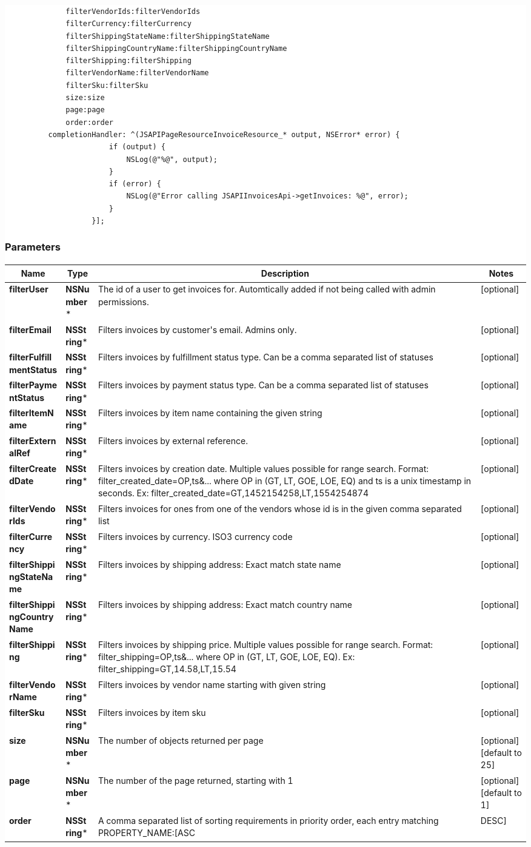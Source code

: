 ```objc
              filterVendorIds:filterVendorIds
              filterCurrency:filterCurrency
              filterShippingStateName:filterShippingStateName
              filterShippingCountryName:filterShippingCountryName
              filterShipping:filterShipping
              filterVendorName:filterVendorName
              filterSku:filterSku
              size:size
              page:page
              order:order
          completionHandler: ^(JSAPIPageResourceInvoiceResource_* output, NSError* error) {
                        if (output) {
                            NSLog(@"%@", output);
                        }
                        if (error) {
                            NSLog(@"Error calling JSAPIInvoicesApi->getInvoices: %@", error);
                        }
                    }];
```

### Parameters

Name | Type | Description  | Notes
------------- | ------------- | ------------- | -------------
 **filterUser** | **NSNumber***| The id of a user to get invoices for. Automtically added if not being called with admin permissions. | [optional] 
 **filterEmail** | **NSString***| Filters invoices by customer&#39;s email. Admins only. | [optional] 
 **filterFulfillmentStatus** | **NSString***| Filters invoices by fulfillment status type. Can be a comma separated list of statuses | [optional] 
 **filterPaymentStatus** | **NSString***| Filters invoices by payment status type. Can be a comma separated list of statuses | [optional] 
 **filterItemName** | **NSString***| Filters invoices by item name containing the given string | [optional] 
 **filterExternalRef** | **NSString***| Filters invoices by external reference. | [optional] 
 **filterCreatedDate** | **NSString***| Filters invoices by creation date. Multiple values possible for range search. Format: filter_created_date&#x3D;OP,ts&amp;... where OP in (GT, LT, GOE, LOE, EQ) and ts is a unix timestamp in seconds. Ex: filter_created_date&#x3D;GT,1452154258,LT,1554254874 | [optional] 
 **filterVendorIds** | **NSString***| Filters invoices for ones from one of the vendors whose id is in the given comma separated list | [optional] 
 **filterCurrency** | **NSString***| Filters invoices by currency. ISO3 currency code | [optional] 
 **filterShippingStateName** | **NSString***| Filters invoices by shipping address: Exact match state name | [optional] 
 **filterShippingCountryName** | **NSString***| Filters invoices by shipping address: Exact match country name | [optional] 
 **filterShipping** | **NSString***| Filters invoices by shipping price. Multiple values possible for range search. Format: filter_shipping&#x3D;OP,ts&amp;... where OP in (GT, LT, GOE, LOE, EQ). Ex: filter_shipping&#x3D;GT,14.58,LT,15.54 | [optional] 
 **filterVendorName** | **NSString***| Filters invoices by vendor name starting with given string | [optional] 
 **filterSku** | **NSString***| Filters invoices by item sku | [optional] 
 **size** | **NSNumber***| The number of objects returned per page | [optional] [default to 25]
 **page** | **NSNumber***| The number of the page returned, starting with 1 | [optional] [default to 1]
 **order** | **NSString***| A comma separated list of sorting requirements in priority order, each entry matching PROPERTY_NAME:[ASC|DESC] | [optional] 
